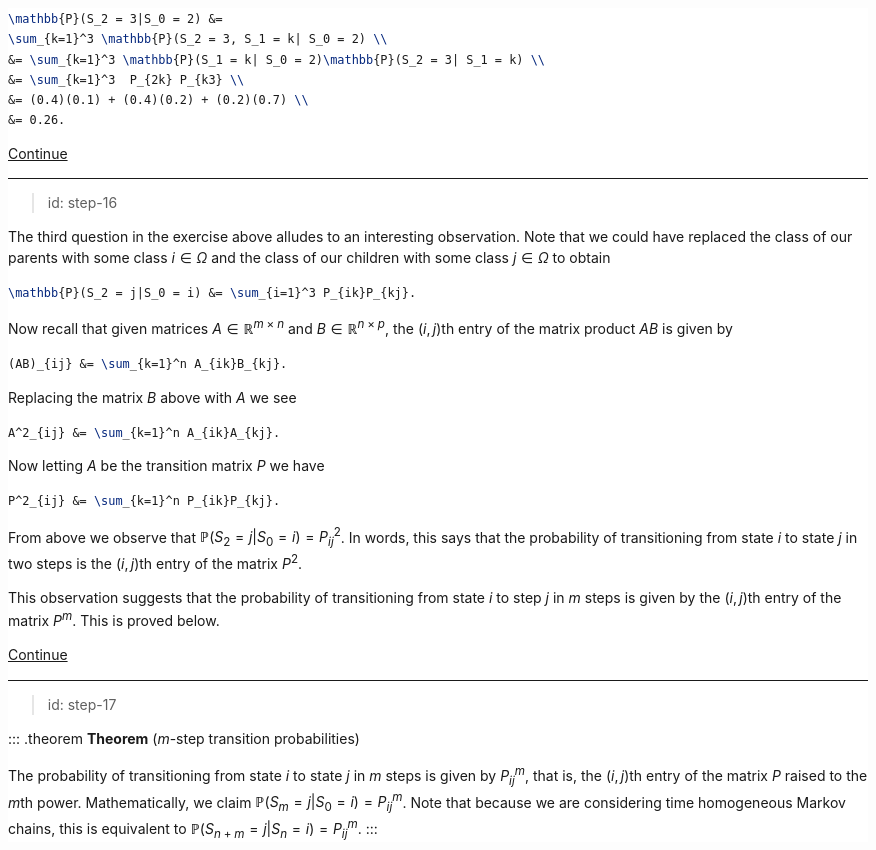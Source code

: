 ``` latex
\mathbb{P}(S_2 = 3|S_0 = 2) &=
\sum_{k=1}^3 \mathbb{P}(S_2 = 3, S_1 = k| S_0 = 2) \\
&= \sum_{k=1}^3 \mathbb{P}(S_1 = k| S_0 = 2)\mathbb{P}(S_2 = 3| S_1 = k) \\
&= \sum_{k=1}^3  P_{2k} P_{k3} \\
&= (0.4)(0.1) + (0.4)(0.2) + (0.2)(0.7) \\
&= 0.26.
```

[Continue](btn:next)

---
> id: step-16

The third question in the exercise above alludes to an interesting observation.
Note that we could have replaced the class of our parents with some class
$i \in \Omega$ and the class of our children with some class $j \in \Omega$ to
obtain

``` latex
\mathbb{P}(S_2 = j|S_0 = i) &= \sum_{i=1}^3 P_{ik}P_{kj}.
```
Now recall that given matrices $A \in \mathbb{R}^{m \times n}$ and
$B \in \mathbb{R}^{n \times p}$, the $(i,j)$th entry of the matrix product
$AB$ is given by

``` latex
(AB)_{ij} &= \sum_{k=1}^n A_{ik}B_{kj}.
```

Replacing the matrix $B$ above with $A$ we see

``` latex
A^2_{ij} &= \sum_{k=1}^n A_{ik}A_{kj}.
```

Now letting $A$ be the transition matrix $P$ we have

``` latex
P^2_{ij} &= \sum_{k=1}^n P_{ik}P_{kj}.
```

From above we observe that $\mathbb{P}(S_2 = j|S_0 = i) = P^2_{ij}$. In words,
this says that the probability of transitioning from state $i$ to state $j$ in
two steps is the $(i,j)$th entry of the matrix $P^2$.

This observation suggests that the probability of transitioning from state $i$
to step $j$ in $m$ steps is given by the $(i,j)$th entry of the matrix $P^m$.
This is proved below.

[Continue](btn:next)

---
> id: step-17

::: .theorem
**Theorem** ($m$-step transition probabilities)

The probability of transitioning from state $i$ to state $j$ in $m$ steps
is given by $P^m_{ij}$, that is, the $(i,j)$th entry of the matrix $P$
raised to the $m$th power. Mathematically, we claim
$\mathbb{P}(S_m = j|S_0 = i) = P^m_{ij}$. Note that because we are considering
time homogeneous Markov chains, this is equivalent to
$\mathbb{P}(S_{n+m} = j| S_n = i) = P^m_{ij}$.
:::
